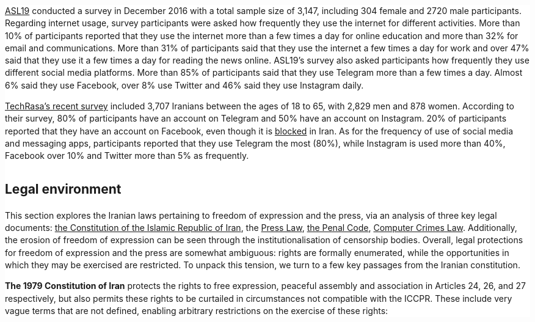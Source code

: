 [ASL19](https://asl19.org/) conducted a survey in December 2016 with a
total sample size of 3,147, including 304 female and 2720 male
participants. Regarding internet usage, survey participants were asked
how frequently they use the internet for different activities. More than
10% of participants reported that they use the internet more than a few
times a day for online education and more than 32% for email and
communications. More than 31% of participants said that they use the
internet a few times a day for work and over 47% said that they use it a
few times a day for reading the news online. ASL19’s survey also asked
participants how frequently they use different social media platforms.
More than 85% of participants said that they use Telegram more than a
few times a day. Almost 6% said they use Facebook, over 8% use Twitter
and 46% said they use Instagram daily.

[TechRasa’s recent survey](http://techrasa.com/2017/06/18/infographic-state-internet-social-media-usage-iran/)
included 3,707 Iranians between the ages of 18 to 65, with 2,829 men and
878 women. According to their survey, 80% of participants have an
account on Telegram and 50% have an account on Instagram. 20% of
participants reported that they have an account on Facebook, even though
it is
[blocked](http://america.aljazeera.com/opinions/2014/4/iran-twitter-rouhaniinternetcensorship.html)
in Iran. As for the frequency of use of social media and messaging apps,
participants reported that they use Telegram the most (80%), while
Instagram is used more than 40%, Facebook over 10% and Twitter more than
5% as frequently.

## Legal environment

This section explores the Iranian laws pertaining to freedom of
expression and the press, via an analysis of three key legal documents:
[the Constitution of the Islamic Republic of Iran](http://www.iranhrdc.org/english/human-rights-documents/iranian-codes/3017-the-constitution-of-the-islamic-republic-of-iran.html),
the [Press Law](http://www.iranhrdc.org/english/human-rights-documents/iranian-codes/3201-the-press-law.html),
[the Penal Code](http://www.iranhrdc.org/english/human-rights-documents/iranian-codes/1000000455-english-translation-of-books-1-and-2-of-the-new-islamic-penal-code.html),
[Computer Crimes Law](https://www.article19.org/data/files/medialibrary/2921/12-01-30-FINAL-iran-WEB%5B4%5D.pdf).
Additionally, the erosion of freedom of expression can be seen through
the institutionalisation of censorship bodies. Overall, legal
protections for freedom of expression and the press are somewhat
ambiguous: rights are formally enumerated, while the opportunities in
which they may be exercised are restricted. To unpack this tension, we
turn to a few key passages from the Iranian constitution.

**The 1979 Constitution of Iran** protects the rights to free
expression, peaceful assembly and association in Articles 24, 26, and 27
respectively, but also permits these rights to be curtailed in
circumstances not compatible with the ICCPR. These include very vague
terms that are not defined, enabling arbitrary restrictions on the
exercise of these rights:
